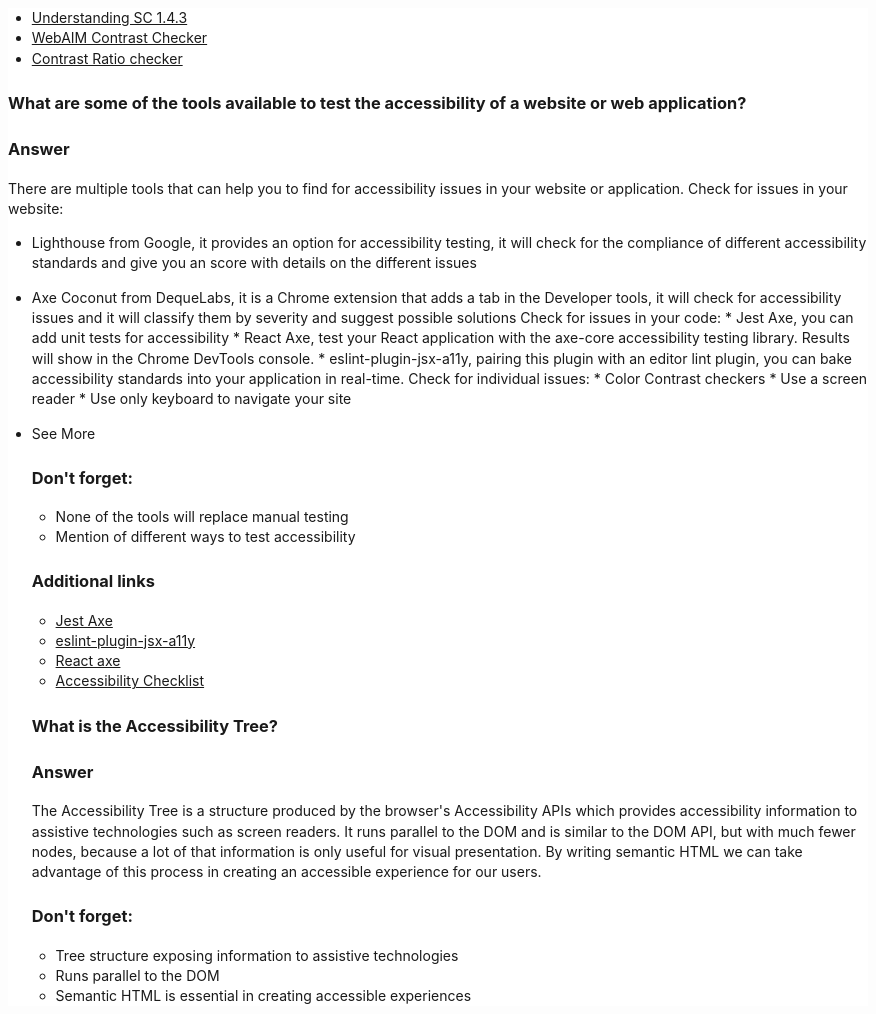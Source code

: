 - [Understanding SC 1.4.3](https://www.alaskawebdev.com/contact)
- [WebAIM Contrast Checker](https://webaim.org/resources/contrastchecker/)
- [Contrast Ratio checker](https://contrast-ratio.com/#)

### What are some of the tools available to test the accessibility of a website or web application?

### Answer

There are multiple tools that can help you to find for accessibility issues in your website or application. Check for issues in your website:

- Lighthouse from Google, it provides an option for accessibility testing, it will check for the compliance of different accessibility standards and give you an score with details on the different issues
- Axe Coconut from DequeLabs, it is a Chrome extension that adds a tab in the Developer tools, it will check for accessibility issues and it will classify them by severity and suggest possible solutions Check for issues in your code: * Jest Axe, you can add unit tests for accessibility * React Axe, test your React application with the axe-core accessibility testing library. Results will show in the Chrome DevTools console. * eslint-plugin-jsx-a11y, pairing this plugin with an editor lint plugin, you can bake accessibility standards into your application in real-time. Check for individual issues: * Color Contrast checkers * Use a screen reader * Use only keyboard to navigate your site
- See More
    
    ### Don't forget:
    
    - None of the tools will replace manual testing
    - Mention of different ways to test accessibility
    
    ### Additional links
    
    - [Jest Axe](https://github.com/nickcolley/jest-axe)
    - [eslint-plugin-jsx-a11y](https://www.w3.org/TR/wai-aria/)
    - [React axe](https://github.com/dequelabs/react-axe)
    - [Accessibility Checklist](http://romeo.elsevier.com/accessibility_checklist/)
    
    ### What is the Accessibility Tree?
    
    ### Answer
    
    The Accessibility Tree is a structure produced by the browser's Accessibility APIs which provides accessibility information to assistive technologies such as screen readers. It runs parallel to the DOM and is similar to the DOM API, but with much fewer nodes, because a lot of that information is only useful for visual presentation. By writing semantic HTML we can take advantage of this process in creating an accessible experience for our users.
    
    ### Don't forget:
    
    - Tree structure exposing information to assistive technologies
    - Runs parallel to the DOM
    - Semantic HTML is essential in creating accessible experiences
    